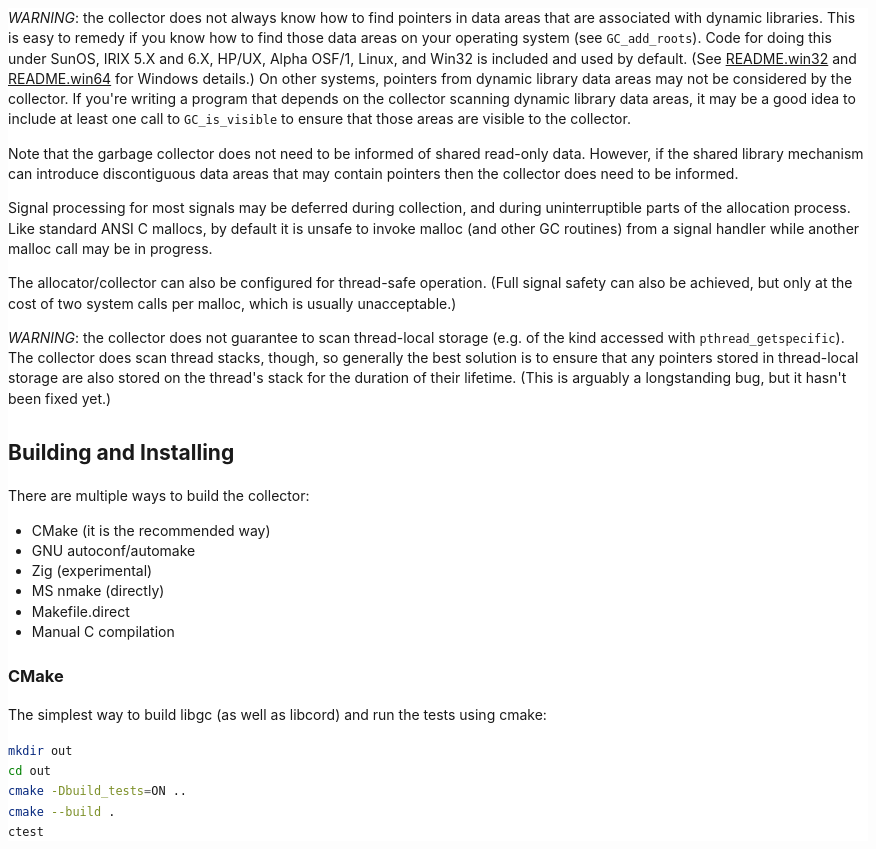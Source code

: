 _WARNING_: the collector does not always know how to find pointers in data
areas that are associated with dynamic libraries.  This is easy to remedy
if you know how to find those data areas on your operating system (see
`GC_add_roots`).  Code for doing this under SunOS, IRIX 5.X and 6.X, HP/UX,
Alpha OSF/1, Linux, and Win32 is included and used by default.
(See [README.win32](docs/platforms/README.win32) and
[README.win64](docs/platforms/README.win64) for Windows details.)  On other
systems, pointers from dynamic library data areas may not be considered by the
collector.  If you're writing a program that depends on the collector scanning
dynamic library data areas, it may be a good idea to include at least one call
to `GC_is_visible` to ensure that those areas are visible to the collector.

Note that the garbage collector does not need to be informed of shared
read-only data.  However, if the shared library mechanism can introduce
discontiguous data areas that may contain pointers then the collector does
need to be informed.

Signal processing for most signals may be deferred during collection,
and during uninterruptible parts of the allocation process.
Like standard ANSI C mallocs, by default it is unsafe to invoke
malloc (and other GC routines) from a signal handler while another
malloc call may be in progress.

The allocator/collector can also be configured for thread-safe operation.
(Full signal safety can also be achieved, but only at the cost of two system
calls per malloc, which is usually unacceptable.)

_WARNING_: the collector does not guarantee to scan thread-local storage
(e.g. of the kind accessed with `pthread_getspecific`).  The collector
does scan thread stacks, though, so generally the best solution is to
ensure that any pointers stored in thread-local storage are also
stored on the thread's stack for the duration of their lifetime.
(This is arguably a longstanding bug, but it hasn't been fixed yet.)


## Building and Installing

There are multiple ways to build the collector:

  * CMake (it is the recommended way)
  * GNU autoconf/automake
  * Zig (experimental)
  * MS nmake (directly)
  * Makefile.direct
  * Manual C compilation

### CMake

The simplest way to build libgc (as well as libcord) and run the tests using
cmake:

```sh
mkdir out
cd out
cmake -Dbuild_tests=ON ..
cmake --build .
ctest
```
